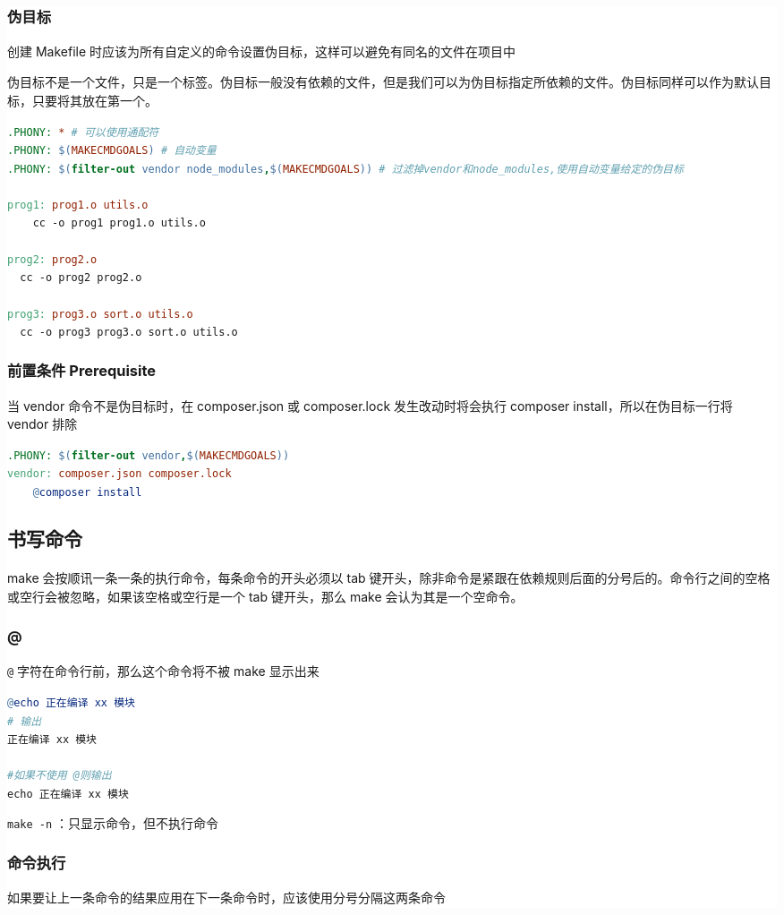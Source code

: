 ### 伪目标

创建 Makefile 时应该为所有自定义的命令设置伪目标，这样可以避免有同名的文件在项目中

伪目标不是一个文件，只是一个标签。伪目标一般没有依赖的文件，但是我们可以为伪目标指定所依赖的文件。伪目标同样可以作为默认目标，只要将其放在第一个。

```makefile
.PHONY:	* # 可以使用通配符
.PHONY: $(MAKECMDGOALS) # 自动变量
.PHONY: $(filter-out vendor node_modules,$(MAKECMDGOALS)) # 过滤掉vendor和node_modules,使用自动变量给定的伪目标

prog1: prog1.o utils.o
	cc -o prog1 prog1.o utils.o

prog2: prog2.o
  cc -o prog2 prog2.o
  
prog3: prog3.o sort.o utils.o
  cc -o prog3 prog3.o sort.o utils.o
```

### 前置条件 Prerequisite

当 vendor 命令不是伪目标时，在 composer.json 或 composer.lock 发生改动时将会执行 composer install，所以在伪目标一行将 vendor 排除

```makefile
.PHONY: $(filter-out vendor,$(MAKECMDGOALS))
vendor: composer.json composer.lock
	@composer install
```



## 书写命令

make 会按顺讯一条一条的执行命令，每条命令的开头必须以 tab 键开头，除非命令是紧跟在依赖规则后面的分号后的。命令行之间的空格或空行会被忽略，如果该空格或空行是一个 tab 键开头，那么 make 会认为其是一个空命令。

### @

`@` 字符在命令行前，那么这个命令将不被 make 显示出来

```makefile
@echo 正在编译 xx 模块
# 输出
正在编译 xx 模块

#如果不使用 @则输出
echo 正在编译 xx 模块
```

`make -n` ：只显示命令，但不执行命令

### 命令执行

如果要让上一条命令的结果应用在下一条命令时，应该使用分号分隔这两条命令

